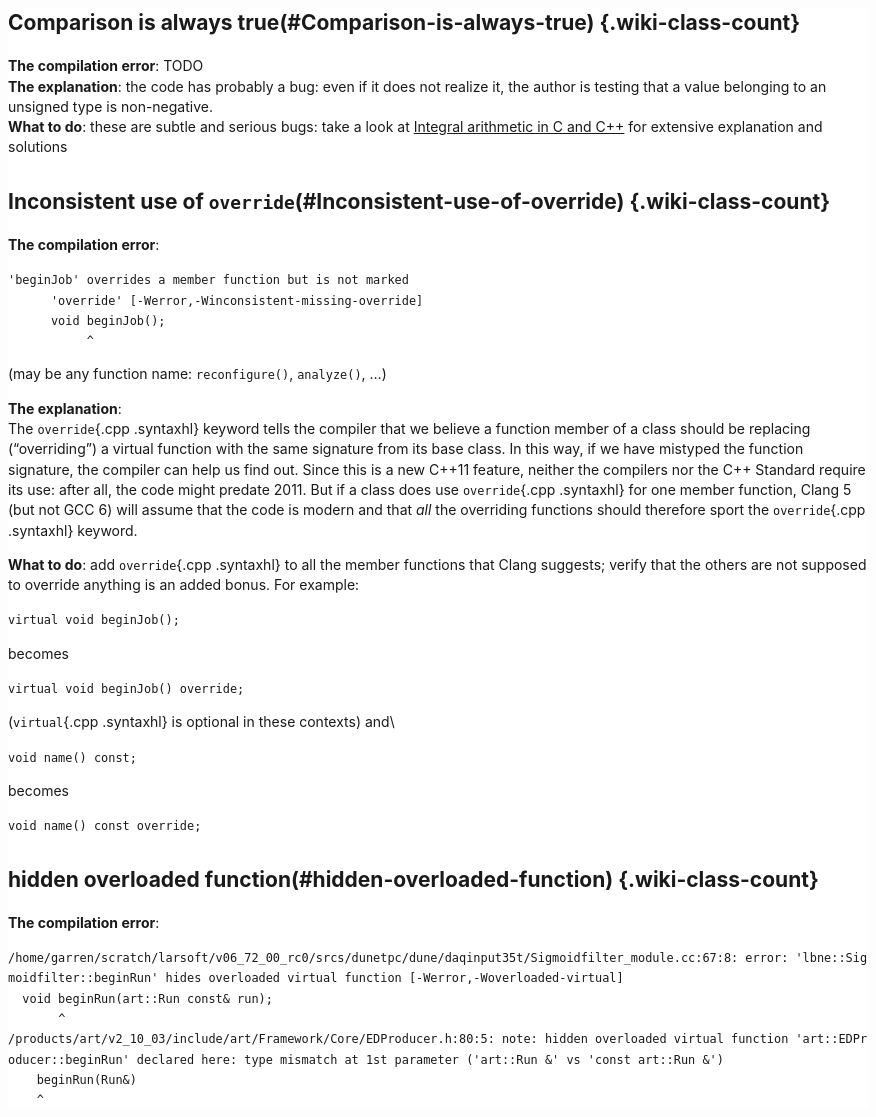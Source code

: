 Comparison is always true(#Comparison-is-always-true) {.wiki-class-count}
--------------------------------------------------------

**The compilation error**: TODO\
**The explanation**: the code has probably a bug: even if it does not realize it, the author is testing that a value belonging to an unsigned type is non-negative.\
**What to do**: these are subtle and serious bugs: take a look at [Integral arithmetic in C and C++](Integral_arithmetic_in_C_and_C++) for extensive explanation and solutions

Inconsistent use of `override`(#Inconsistent-use-of-override) {.wiki-class-count}
----------------------------------------------------------------

**The compilation error**:

    'beginJob' overrides a member function but is not marked
          'override' [-Werror,-Winconsistent-missing-override]
          void beginJob();
               ^

(may be any function name: `reconfigure()`, `analyze()`, …)

**The explanation**:\
The `override`{.cpp .syntaxhl} keyword tells the compiler that we believe a function member of a class should be replacing (“overriding”) a virtual function with the same signature from its base class. In this way, if we have mistyped the function signature, the compiler can help us find out. Since this is a new C++11 feature, neither the compilers nor the C++ Standard require its use: after all, the code might predate 2011. But if a class does use `override`{.cpp .syntaxhl} for one member function, Clang 5 (but not GCC 6) will assume that the code is modern and that *all* the overriding functions should therefore sport the `override`{.cpp .syntaxhl} keyword.

**What to do**: add `override`{.cpp .syntaxhl} to all the member functions that Clang suggests; verify that the others are not supposed to override anything is an added bonus. For example:

    virtual void beginJob();

becomes

    virtual void beginJob() override;

(`virtual`{.cpp .syntaxhl} is optional in these contexts) and\

    void name() const;

becomes

    void name() const override;

hidden overloaded function(#hidden-overloaded-function) {.wiki-class-count}
----------------------------------------------------------

**The compilation error**:

    /home/garren/scratch/larsoft/v06_72_00_rc0/srcs/dunetpc/dune/daqinput35t/Sigmoidfilter_module.cc:67:8: error: 'lbne::Sigmoidfilter::beginRun' hides overloaded virtual function [-Werror,-Woverloaded-virtual]
      void beginRun(art::Run const& run);
           ^
    /products/art/v2_10_03/include/art/Framework/Core/EDProducer.h:80:5: note: hidden overloaded virtual function 'art::EDProducer::beginRun' declared here: type mismatch at 1st parameter ('art::Run &' vs 'const art::Run &')
        beginRun(Run&)
        ^
